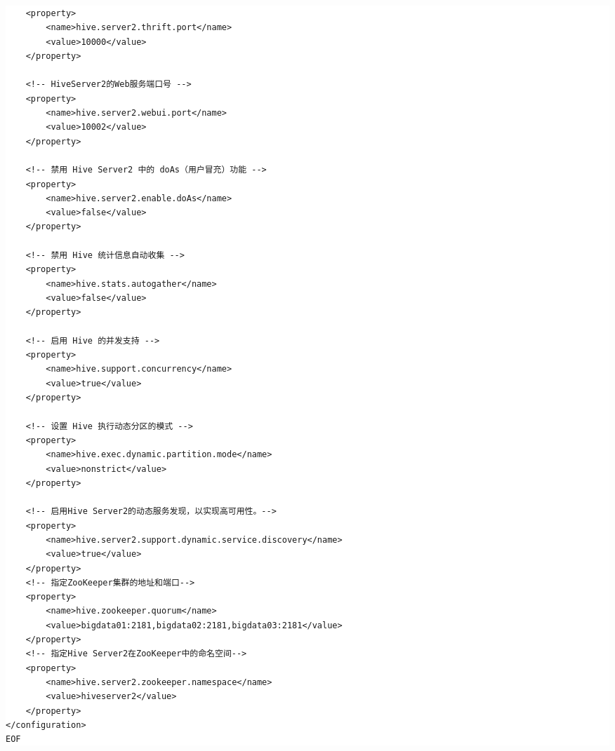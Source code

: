 ```
    <property>
        <name>hive.server2.thrift.port</name>
        <value>10000</value>
    </property>

    <!-- HiveServer2的Web服务端口号 -->
    <property>
        <name>hive.server2.webui.port</name>
        <value>10002</value>
    </property>

    <!-- 禁用 Hive Server2 中的 doAs（用户冒充）功能 -->
    <property>
        <name>hive.server2.enable.doAs</name>
        <value>false</value>
    </property>

    <!-- 禁用 Hive 统计信息自动收集 -->
    <property>
        <name>hive.stats.autogather</name>
        <value>false</value>
    </property>

    <!-- 启用 Hive 的并发支持 -->
    <property>
        <name>hive.support.concurrency</name>
        <value>true</value>
    </property>

    <!-- 设置 Hive 执行动态分区的模式 -->
    <property>
        <name>hive.exec.dynamic.partition.mode</name>
        <value>nonstrict</value>
    </property>

    <!-- 启用Hive Server2的动态服务发现，以实现高可用性。-->
    <property>
        <name>hive.server2.support.dynamic.service.discovery</name>
        <value>true</value>
    </property>
    <!-- 指定ZooKeeper集群的地址和端口-->
    <property>
        <name>hive.zookeeper.quorum</name>
        <value>bigdata01:2181,bigdata02:2181,bigdata03:2181</value>
    </property>
    <!-- 指定Hive Server2在ZooKeeper中的命名空间-->
    <property>
        <name>hive.server2.zookeeper.namespace</name>
        <value>hiveserver2</value>
    </property>
</configuration>
EOF
```
